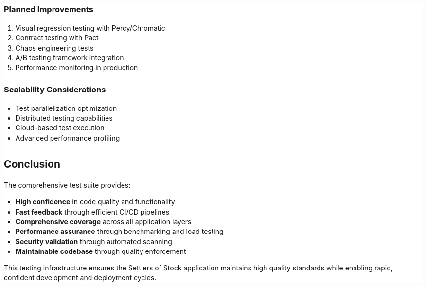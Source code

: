 ### Planned Improvements
1. Visual regression testing with Percy/Chromatic
2. Contract testing with Pact
3. Chaos engineering tests
4. A/B testing framework integration
5. Performance monitoring in production

### Scalability Considerations
- Test parallelization optimization
- Distributed testing capabilities
- Cloud-based test execution
- Advanced performance profiling

## Conclusion

The comprehensive test suite provides:
- **High confidence** in code quality and functionality
- **Fast feedback** through efficient CI/CD pipelines
- **Comprehensive coverage** across all application layers
- **Performance assurance** through benchmarking and load testing
- **Security validation** through automated scanning
- **Maintainable codebase** through quality enforcement

This testing infrastructure ensures the Settlers of Stock application maintains high quality standards while enabling rapid, confident development and deployment cycles.